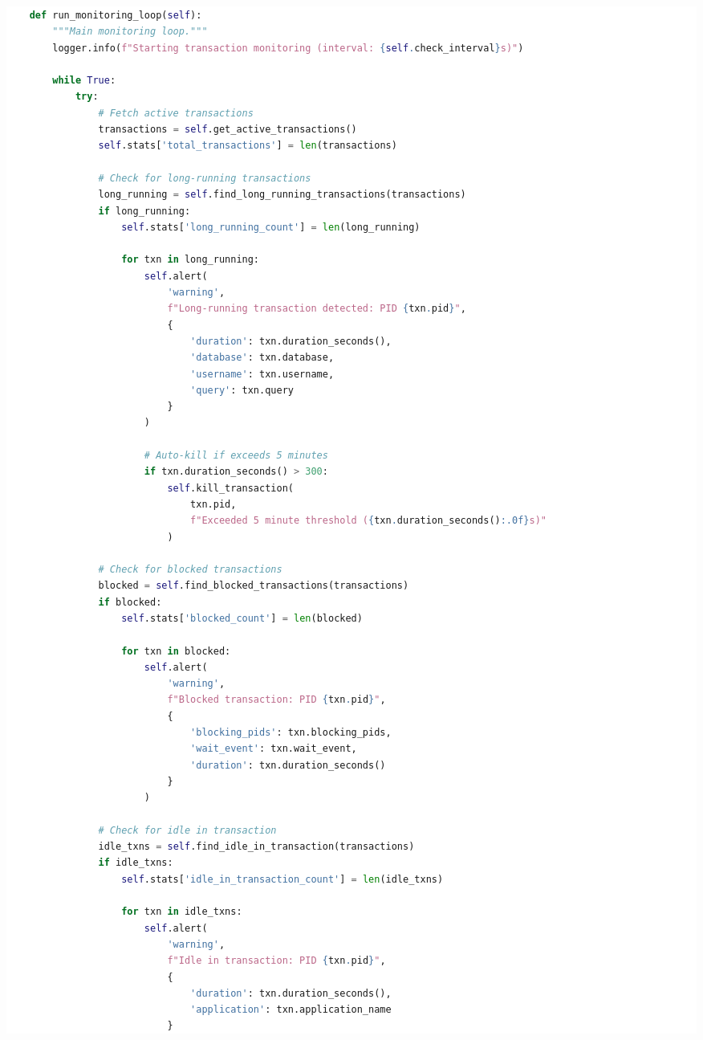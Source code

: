 ```python
    def run_monitoring_loop(self):
        """Main monitoring loop."""
        logger.info(f"Starting transaction monitoring (interval: {self.check_interval}s)")

        while True:
            try:
                # Fetch active transactions
                transactions = self.get_active_transactions()
                self.stats['total_transactions'] = len(transactions)

                # Check for long-running transactions
                long_running = self.find_long_running_transactions(transactions)
                if long_running:
                    self.stats['long_running_count'] = len(long_running)

                    for txn in long_running:
                        self.alert(
                            'warning',
                            f"Long-running transaction detected: PID {txn.pid}",
                            {
                                'duration': txn.duration_seconds(),
                                'database': txn.database,
                                'username': txn.username,
                                'query': txn.query
                            }
                        )

                        # Auto-kill if exceeds 5 minutes
                        if txn.duration_seconds() > 300:
                            self.kill_transaction(
                                txn.pid,
                                f"Exceeded 5 minute threshold ({txn.duration_seconds():.0f}s)"
                            )

                # Check for blocked transactions
                blocked = self.find_blocked_transactions(transactions)
                if blocked:
                    self.stats['blocked_count'] = len(blocked)

                    for txn in blocked:
                        self.alert(
                            'warning',
                            f"Blocked transaction: PID {txn.pid}",
                            {
                                'blocking_pids': txn.blocking_pids,
                                'wait_event': txn.wait_event,
                                'duration': txn.duration_seconds()
                            }
                        )

                # Check for idle in transaction
                idle_txns = self.find_idle_in_transaction(transactions)
                if idle_txns:
                    self.stats['idle_in_transaction_count'] = len(idle_txns)

                    for txn in idle_txns:
                        self.alert(
                            'warning',
                            f"Idle in transaction: PID {txn.pid}",
                            {
                                'duration': txn.duration_seconds(),
                                'application': txn.application_name
                            }
```